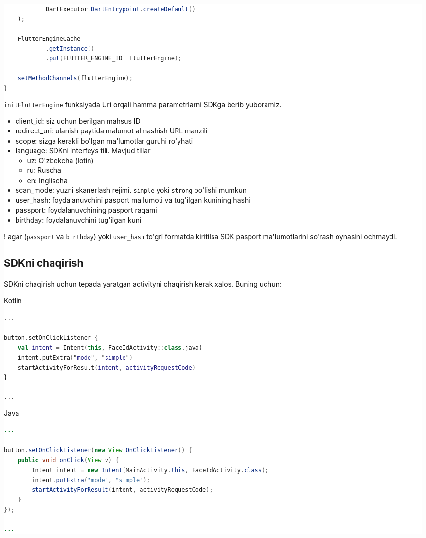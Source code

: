 ```java
            DartExecutor.DartEntrypoint.createDefault()
    );

    FlutterEngineCache
            .getInstance()
            .put(FLUTTER_ENGINE_ID, flutterEngine);

    setMethodChannels(flutterEngine);
}
```

`initFlutterEngine` funksiyada Uri orqali hamma parametrlarni SDKga berib yuboramiz.
- client_id: siz uchun berilgan mahsus ID
- redirect_uri: ulanish paytida malumot almashish URL manzili
- scope: sizga kerakli bo'lgan ma'lumotlar guruhi ro'yhati
- language: SDKni interfeys tili. Mavjud tillar 
    - uz: O'zbekcha (lotin)
    - ru: Ruscha
    - en: Inglischa
- scan_mode: yuzni skanerlash rejimi. `simple` yoki `strong` bo'lishi mumkun
- user_hash: foydalanuvchini pasport ma'lumoti va tug'ilgan kunining hashi
- passport: foydalanuvchining pasport raqami
- birthday: foydalanuvchini tug'ilgan kuni

! agar (`passport` va `birthday`) yoki `user_hash` to'gri formatda kiritilsa SDK pasport ma'lumotlarini so'rash oynasini ochmaydi.

## SDKni chaqirish
SDKni chaqirish uchun tepada yaratgan activityni chaqirish kerak xalos. Buning uchun:

Kotlin
```kotlin
...

button.setOnClickListener {
    val intent = Intent(this, FaceIdActivity::class.java)
    intent.putExtra("mode", "simple")
    startActivityForResult(intent, activityRequestCode)
}

...
```

Java
```java
...

button.setOnClickListener(new View.OnClickListener() {
    public void onClick(View v) {
        Intent intent = new Intent(MainActivity.this, FaceIdActivity.class);
        intent.putExtra("mode", "simple");
        startActivityForResult(intent, activityRequestCode);
    }
});

...
```
